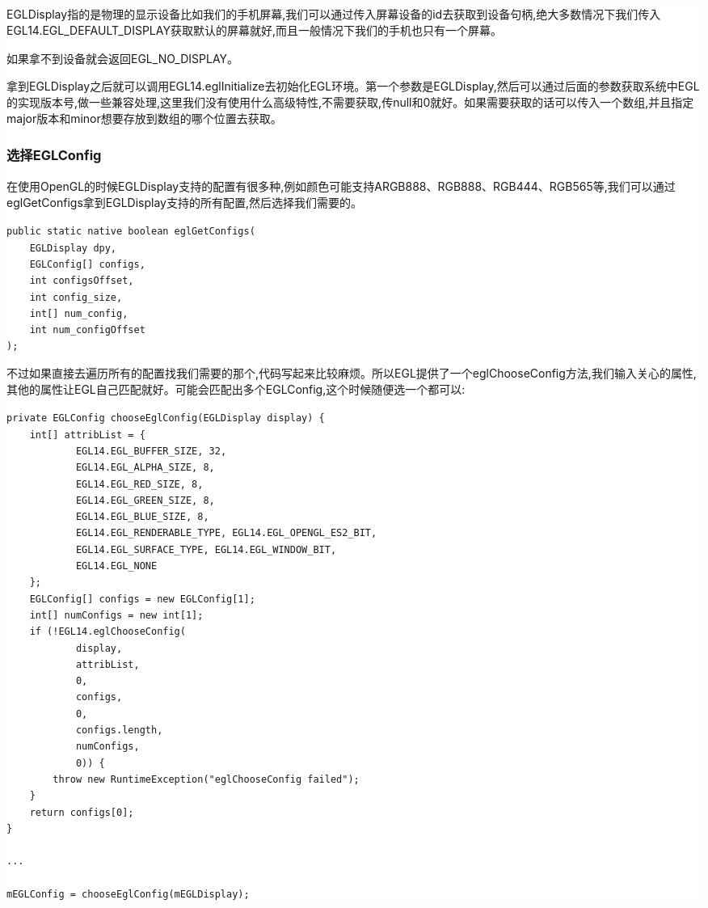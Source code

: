 EGLDisplay指的是物理的显示设备比如我们的手机屏幕,我们可以通过传入屏幕设备的id去获取到设备句柄,绝大多数情况下我们传入EGL14.EGL\_DEFAULT\_DISPLAY获取默认的屏幕就好,而且一般情况下我们的手机也只有一个屏幕。

如果拿不到设备就会返回EGL\_NO\_DISPLAY。

拿到EGLDisplay之后就可以调用EGL14.eglInitialize去初始化EGL环境。第一个参数是EGLDisplay,然后可以通过后面的参数获取系统中EGL的实现版本号,做一些兼容处理,这里我们没有使用什么高级特性,不需要获取,传null和0就好。如果需要获取的话可以传入一个数组,并且指定major版本和minor想要存放到数组的哪个位置去获取。

### 选择EGLConfig

在使用OpenGL的时候EGLDisplay支持的配置有很多种,例如颜色可能支持ARGB888、RGB888、RGB444、RGB565等,我们可以通过eglGetConfigs拿到EGLDisplay支持的所有配置,然后选择我们需要的。

```
public static native boolean eglGetConfigs(
    EGLDisplay dpy,
    EGLConfig[] configs,
    int configsOffset,
    int config_size,
    int[] num_config,
    int num_configOffset
);
```

不过如果直接去遍历所有的配置找我们需要的那个,代码写起来比较麻烦。所以EGL提供了一个eglChooseConfig方法,我们输入关心的属性,其他的属性让EGL自己匹配就好。可能会匹配出多个EGLConfig,这个时候随便选一个都可以:

```
private EGLConfig chooseEglConfig(EGLDisplay display) {
    int[] attribList = {
            EGL14.EGL_BUFFER_SIZE, 32,
            EGL14.EGL_ALPHA_SIZE, 8,
            EGL14.EGL_RED_SIZE, 8,
            EGL14.EGL_GREEN_SIZE, 8,
            EGL14.EGL_BLUE_SIZE, 8,
            EGL14.EGL_RENDERABLE_TYPE, EGL14.EGL_OPENGL_ES2_BIT,
            EGL14.EGL_SURFACE_TYPE, EGL14.EGL_WINDOW_BIT,
            EGL14.EGL_NONE
    };
    EGLConfig[] configs = new EGLConfig[1];
    int[] numConfigs = new int[1];
    if (!EGL14.eglChooseConfig(
            display,
            attribList,
            0,
            configs,
            0,
            configs.length,
            numConfigs,
            0)) {
        throw new RuntimeException("eglChooseConfig failed");
    }
    return configs[0];
}

...

mEGLConfig = chooseEglConfig(mEGLDisplay);
```
